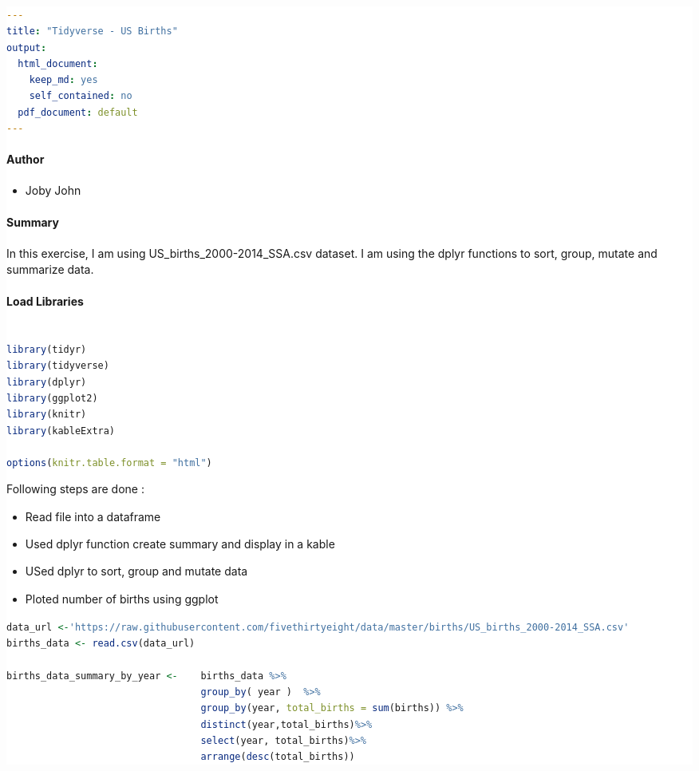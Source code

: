 ```yaml
---
title: "Tidyverse - US Births"
output:
  html_document:
    keep_md: yes
    self_contained: no
  pdf_document: default
---
```


#### Author 

- Joby John


#### Summary

In this  exercise, I am using US_births_2000-2014_SSA.csv dataset. I am using the dplyr functions to sort, group, mutate and summarize data.  

#### Load Libraries

```r

library(tidyr)
library(tidyverse)
library(dplyr)
library(ggplot2)
library(knitr)
library(kableExtra)

options(knitr.table.format = "html")
```




Following steps are done : 

- Read file into a dataframe

- Used dplyr function create summary and display in a kable

- USed dplyr to sort, group and mutate data

- Ploted number of births using ggplot




```r
data_url <-'https://raw.githubusercontent.com/fivethirtyeight/data/master/births/US_births_2000-2014_SSA.csv'
births_data <- read.csv(data_url)

births_data_summary_by_year <-    births_data %>%
                                  group_by( year )  %>% 
                                  group_by(year, total_births = sum(births)) %>%
                                  distinct(year,total_births)%>%
                                  select(year, total_births)%>%
                                  arrange(desc(total_births))
```
